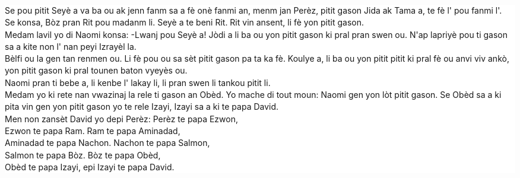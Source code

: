 <div class='verse'>Se pou pitit Seyè a va ba ou ak jenn fanm sa a fè onè fanmi an, menm jan Perèz, pitit gason Jida ak Tama a, te fè l' pou fanmi l'.</div>
<div class='verse'>Se konsa, Bòz pran Rit pou madanm li. Seyè a te beni Rit. Rit vin ansent, li fè yon pitit gason.</div>
<div class='verse'>Medam lavil yo di Naomi konsa: -Lwanj pou Seyè a! Jòdi a li ba ou yon pitit gason ki pral pran swen ou. N'ap lapriyè pou ti gason sa a kite non l' nan peyi Izrayèl la.</div>
<div class='verse'>Bèlfi ou la gen tan renmen ou. Li fè pou ou sa sèt pitit gason pa ta ka fè. Koulye a, li ba ou yon pitit pitit ki pral fè ou anvi viv ankò, yon pitit gason ki pral tounen baton vyeyès ou.</div>
<div class='verse'>Naomi pran ti bebe a, li kenbe l' lakay li, li pran swen li tankou pitit li.</div>
<div class='verse'>Medam yo ki rete nan vwazinaj la rele ti gason an Obèd. Yo mache di tout moun: Naomi gen yon lòt pitit gason. Se Obèd sa a ki pita vin gen yon pitit gason yo te rele Izayi, Izayi sa a ki te papa David.</div>
<div class='verse'>Men non zansèt David yo depi Perèz: Perèz te papa Ezwon,</div>
<div class='verse'>Ezwon te papa Ram. Ram te papa Aminadad,</div>
<div class='verse'>Aminadad te papa Nachon. Nachon te papa Salmon,</div>
<div class='verse'>Salmon te papa Bòz. Bòz te papa Obèd,</div>
<div class='verse'>Obèd te papa Izayi, epi Izayi te papa David.</div>
</div>